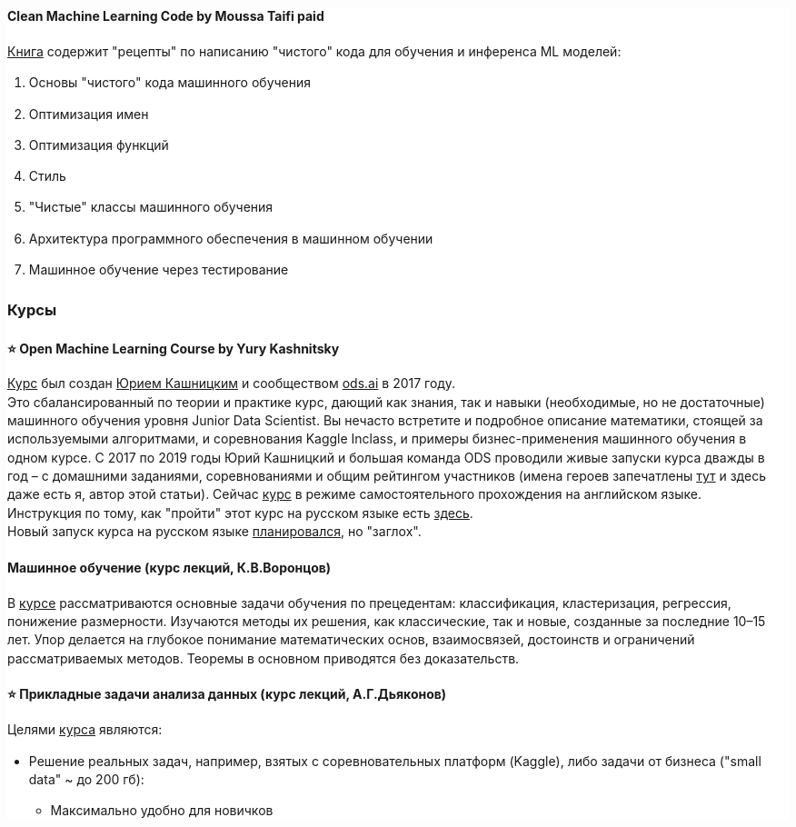 #### Clean Machine Learning Code by Moussa Taifi paid

[Книга](https://leanpub.com/cleanmachinelearningcode) содержит "рецепты" по написанию "чистого" кода для обучения и инференса ML моделей:

1. Основы "чистого" кода машинного обучения
    
2. Оптимизация имен
    
3. Оптимизация функций
    
4. Стиль
    
5. "Чистые" классы машинного обучения
    
6. Архитектура программного обеспечения в машинном обучении
    
7. Машинное обучение через тестирование
    

### Курсы

#### ⭐ Open Machine Learning Course by Yury Kashnitsky

[Курс](https://mlcourse.ai/book/index.html) был создан [Юрием Кашницким](https://habr.com/ru/users/yorko/) и сообществом [ods.ai](http://ods.ai/) в 2017 году.  
Это сбалансированный по теории и практике курс, дающий как знания, так и навыки (необходимые, но не достаточные) машинного обучения уровня Junior Data Scientist. Вы нечасто встретите и подробное описание математики, стоящей за используемыми алгоритмами, и соревнования Kaggle Inclass, и примеры бизнес-применения машинного обучения в одном курсе. С 2017 по 2019 годы Юрий Кашницкий и большая команда ODS проводили живые запуски курса дважды в год – с домашними заданиями, соревнованиями и общим рейтингом участников (имена героев запечатлены [тут](https://mlcourse.ai/book/extra/rating.html) и здесь даже есть я, автор этой статьи). Сейчас [курс](https://mlcourse.ai/) в режиме самостоятельного прохождения на английском языке.  
Инструкция по тому, как "пройти" этот курс на русском языке есть [здесь](https://habr.com/ru/companies/ods/articles/322626/).  
Новый запуск курса на русском языке [планировался](https://ods.ai/tracks/open-ml-course), но "заглох".

#### Машинное обучение (курс лекций, К.В.Воронцов)

В [курсе](http://www.machinelearning.ru/wiki/index.php?title=%D0%9C%D0%BE) рассматриваются основные задачи обучения по прецедентам: классификация, кластеризация, регрессия, понижение размерности. Изучаются методы их решения, как классические, так и новые, созданные за последние 10–15 лет. Упор делается на глубокое понимание математических основ, взаимосвязей, достоинств и ограничений рассматриваемых методов. Теоремы в основном приводятся без доказательств.

#### ⭐ Прикладные задачи анализа данных (курс лекций, А.Г.Дьяконов)

Целями [курса](https://github.com/Dyakonov/PZAD/tree/master) являются:

- Решение реальных задач, например, взятых с соревновательных платформ (Kaggle), либо задачи от бизнеса ("small data" ~ до 200 гб):  
    
    - Максимально удобно для новичков
        